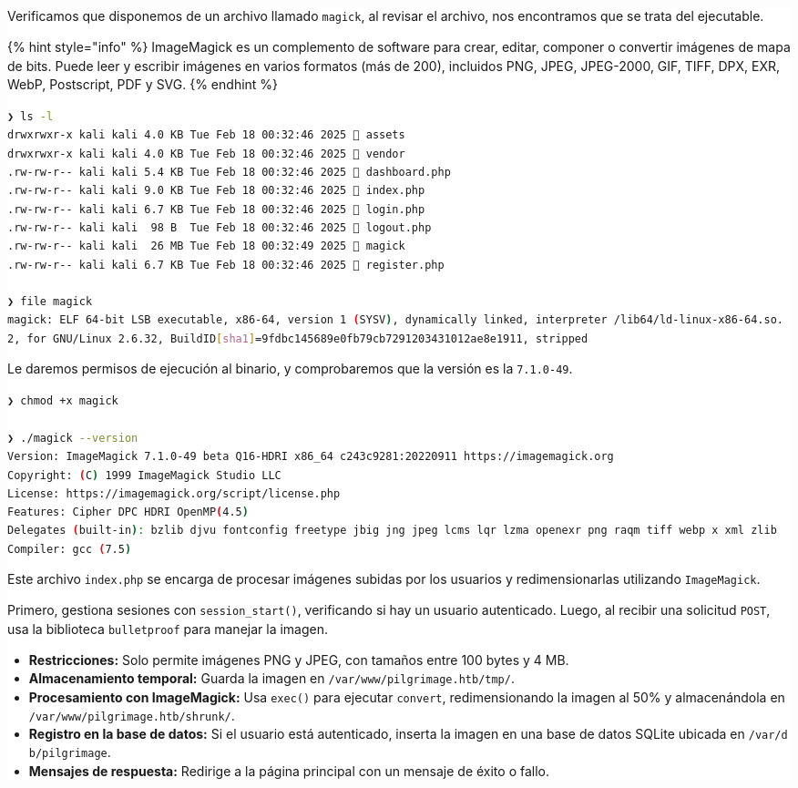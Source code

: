 
Verificamos que disponemos de un archivo llamado `magick`, al revisar el archivo, nos encontramos que se trata del ejecutable.

{% hint style="info" %}
ImageMagick es un complemento de software para crear, editar, componer o convertir imágenes de mapa de bits. Puede leer y escribir imágenes en varios formatos (más de 200), incluidos PNG, JPEG, JPEG-2000, GIF, TIFF, DPX, EXR, WebP, Postscript, PDF y SVG.
{% endhint %}

```bash
❯ ls -l
drwxrwxr-x kali kali 4.0 KB Tue Feb 18 00:32:46 2025  assets
drwxrwxr-x kali kali 4.0 KB Tue Feb 18 00:32:46 2025 󰫦 vendor
.rw-rw-r-- kali kali 5.4 KB Tue Feb 18 00:32:46 2025  dashboard.php
.rw-rw-r-- kali kali 9.0 KB Tue Feb 18 00:32:46 2025  index.php
.rw-rw-r-- kali kali 6.7 KB Tue Feb 18 00:32:46 2025  login.php
.rw-rw-r-- kali kali  98 B  Tue Feb 18 00:32:46 2025  logout.php
.rw-rw-r-- kali kali  26 MB Tue Feb 18 00:32:49 2025  magick
.rw-rw-r-- kali kali 6.7 KB Tue Feb 18 00:32:46 2025  register.php

❯ file magick
magick: ELF 64-bit LSB executable, x86-64, version 1 (SYSV), dynamically linked, interpreter /lib64/ld-linux-x86-64.so.2, for GNU/Linux 2.6.32, BuildID[sha1]=9fdbc145689e0fb79cb7291203431012ae8e1911, stripped
```

Le daremos permisos de ejecución al binario, y comprobaremos que la versión es la `7.1.0-49`.

```bash
❯ chmod +x magick

❯ ./magick --version
Version: ImageMagick 7.1.0-49 beta Q16-HDRI x86_64 c243c9281:20220911 https://imagemagick.org
Copyright: (C) 1999 ImageMagick Studio LLC
License: https://imagemagick.org/script/license.php
Features: Cipher DPC HDRI OpenMP(4.5) 
Delegates (built-in): bzlib djvu fontconfig freetype jbig jng jpeg lcms lqr lzma openexr png raqm tiff webp x xml zlib
Compiler: gcc (7.5)
```

Este archivo `index.php` se encarga de procesar imágenes subidas por los usuarios y redimensionarlas utilizando `ImageMagick`.

Primero, gestiona sesiones con `session_start()`, verificando si hay un usuario autenticado. Luego, al recibir una solicitud `POST`, usa la biblioteca `bulletproof` para manejar la imagen.

* **Restricciones:** Solo permite imágenes PNG y JPEG, con tamaños entre 100 bytes y 4 MB.
* **Almacenamiento temporal:** Guarda la imagen en `/var/www/pilgrimage.htb/tmp/`.
* **Procesamiento con ImageMagick:** Usa `exec()` para ejecutar `convert`, redimensionando la imagen al 50% y almacenándola en `/var/www/pilgrimage.htb/shrunk/`.
* **Registro en la base de datos:** Si el usuario está autenticado, inserta la imagen en una base de datos SQLite ubicada en `/var/db/pilgrimage`.
* **Mensajes de respuesta:** Redirige a la página principal con un mensaje de éxito o fallo.

